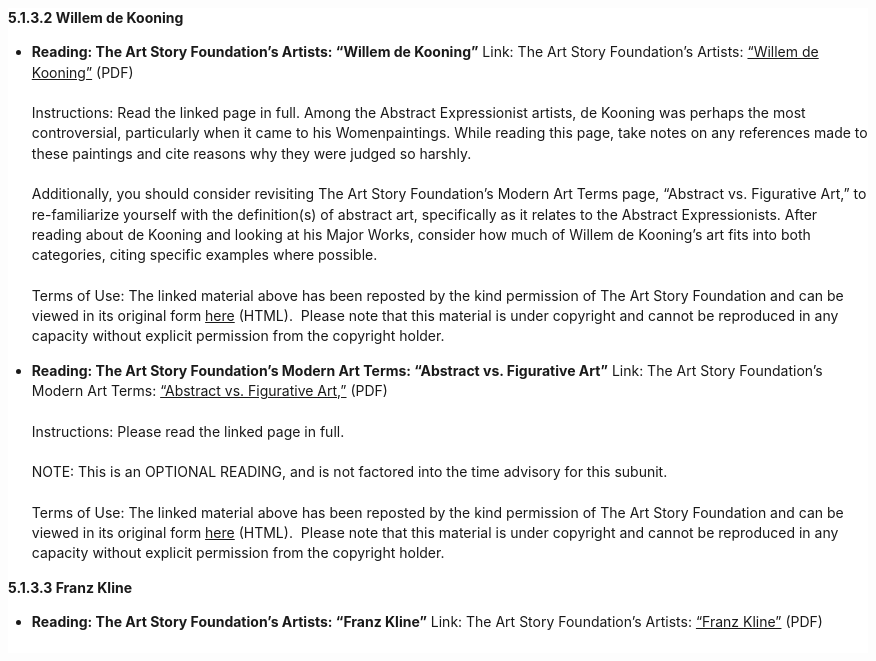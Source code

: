 **5.1.3.2 Willem de Kooning** <span id="5.1.3.2"></span> 
-   **Reading: The Art Story Foundation’s Artists: “Willem de Kooning”**
    Link: The Art Story Foundation’s Artists: [“Willem de
    Kooning”](https://resources.saylor.org/wwwresources/archived/site/wp-content/uploads/2012/02/ARTH208-5.1.3.2-Willem-de-Kooning.pdf)
    (PDF)  
        
     Instructions: Read the linked page in full. Among the Abstract
    Expressionist artists, de Kooning was perhaps the most
    controversial, particularly when it came to his Womenpaintings.
    While reading this page, take notes on any references made to these
    paintings and cite reasons why they were judged so harshly.  
                              
     Additionally, you should consider revisiting The Art Story
    Foundation’s Modern Art Terms page, “Abstract vs. Figurative
    Art,” to re-familiarize yourself with the definition(s) of abstract
    art, specifically as it relates to the Abstract Expressionists.
    After reading about de Kooning and looking at his Major Works,
    consider how much of Willem de Kooning’s art fits into both
    categories, citing specific examples where possible.  
        
     Terms of Use: The linked material above has been reposted by the
    kind permission of The Art Story Foundation and can be viewed in its
    original form
    [here](http://theartstory.org/artist-de-kooning-willem.htm)
    (HTML).  Please note that this material is under copyright and
    cannot be reproduced in any capacity without explicit permission
    from the copyright holder. 

-   **Reading: The Art Story Foundation’s Modern Art Terms: “Abstract
    vs. Figurative Art”**
    Link: The Art Story Foundation’s Modern Art Terms: [“Abstract vs.
    Figurative
    Art,”](https://resources.saylor.org/wwwresources/archived/site/wp-content/uploads/2012/02/The-Art-Story_-Comparison_-Abstract-vs.-Figurative-Art.pdf)
    (PDF)  
        
     Instructions: Please read the linked page in full.  
        
     NOTE: This is an OPTIONAL READING, and is not factored into the
    time advisory for this subunit.  
        
     Terms of Use: The linked material above has been reposted by the
    kind permission of The Art Story Foundation and can be viewed in its
    original form
    [here](http://theartstory.org/definition-abstract-vs-figurative-art.htm)
    (HTML).  Please note that this material is under copyright and
    cannot be reproduced in any capacity without explicit permission
    from the copyright holder.

**5.1.3.3 Franz Kline** <span id="5.1.3.3"></span> 
-   **Reading: The Art Story Foundation’s Artists: “Franz Kline”**
    Link: The Art Story Foundation’s Artists: [“Franz
    Kline”](https://resources.saylor.org/wwwresources/archived/site/wp-content/uploads/2012/02/ARTH208-5.1.3.3-Franz-Kline.pdf)
    (PDF)  
        